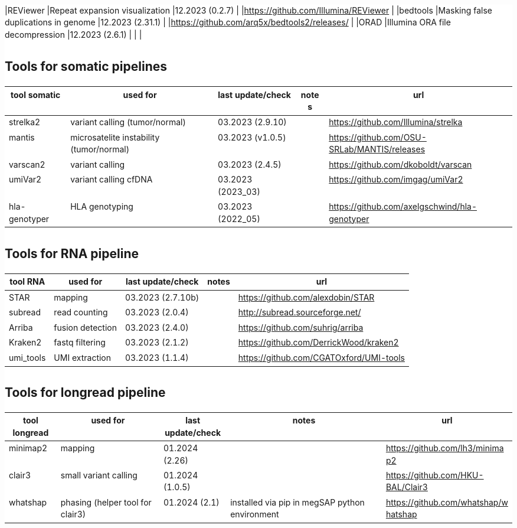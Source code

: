 |REViewer               |Repeat expansion visualization                       |12.2023 (0.2.7)   |                                                                                     |https://github.com/Illumina/REViewer                                    |
|bedtools               |Masking false duplications in genome                 |12.2023 (2.31.1)  |                                                                                     |https://github.com/arq5x/bedtools2/releases/                            |
|ORAD                   |Illumina ORA file decompression                      |12.2023 (2.6.1)   |                                                                                     |                                                                        |

## Tools for somatic pipelines

|tool somatic           |used for                                             |last update/check |notes                                                                                |url                                                                     |
|-----------------------|-----------------------------------------------------|------------------|-------------------------------------------------------------------------------------|------------------------------------------------------------------------|
|strelka2               |variant calling (tumor/normal)                       |03.2023 (2.9.10)  |                                                                                     |https://github.com/Illumina/strelka                                     |
|mantis                 |microsatelite instability (tumor/normal)             |03.2023 (v1.0.5)  |                                                                                     |https://github.com/OSU-SRLab/MANTIS/releases                            |
|varscan2               |variant calling                                      |03.2023 (2.4.5)   |                                                                                     |https://github.com/dkoboldt/varscan                                     |
|umiVar2                |variant calling cfDNA                                |03.2023 (2023_03) |                                                                                     |https://github.com/imgag/umiVar2                                        |
|hla-genotyper          |HLA genotyping                                       |03.2023 (2022_05) |                                                                                     |https://github.com/axelgschwind/hla-genotyper                           |


## Tools for RNA pipeline

|tool RNA               |used for                                             |last update/check |notes                                                                                |url                                                                     |
|-----------------------|-----------------------------------------------------|------------------|-------------------------------------------------------------------------------------|------------------------------------------------------------------------|
|STAR                   |mapping                                              |03.2023 (2.7.10b) |                                                                                     |https://github.com/alexdobin/STAR                                       |
|subread                |read counting                                        |03.2023 (2.0.4)   |                                                                                     |http://subread.sourceforge.net/                                         |
|Arriba                 |fusion detection                                     |03.2023 (2.4.0)   |                                                                                     |https://github.com/suhrig/arriba                                        |
|Kraken2                |fastq filtering                                      |03.2023 (2.1.2)   |                                                                                     |https://github.com/DerrickWood/kraken2                                  |
|umi_tools              |UMI extraction                                       |03.2023 (1.1.4)   |                                                                                     |https://github.com/CGATOxford/UMI-tools                                 |

## Tools for longread pipeline

|tool longread          |used for                                             |last update/check |notes                                                                                |url                                                                     |
|-----------------------|-----------------------------------------------------|------------------|-------------------------------------------------------------------------------------|------------------------------------------------------------------------|
|minimap2               |mapping                                              |01.2024 (2.26)    |                                                                                     |https://github.com/lh3/minimap2                                         |
|clair3                 |small variant calling                                |01.2024 (1.0.5)   |                                                                                     |https://github.com/HKU-BAL/Clair3                                       |
|whatshap               |phasing (helper tool for clair3)                     |01.2024 (2.1)     | installed via pip in megSAP python environment                                      |https://github.com/whatshap/whatshap                                    |